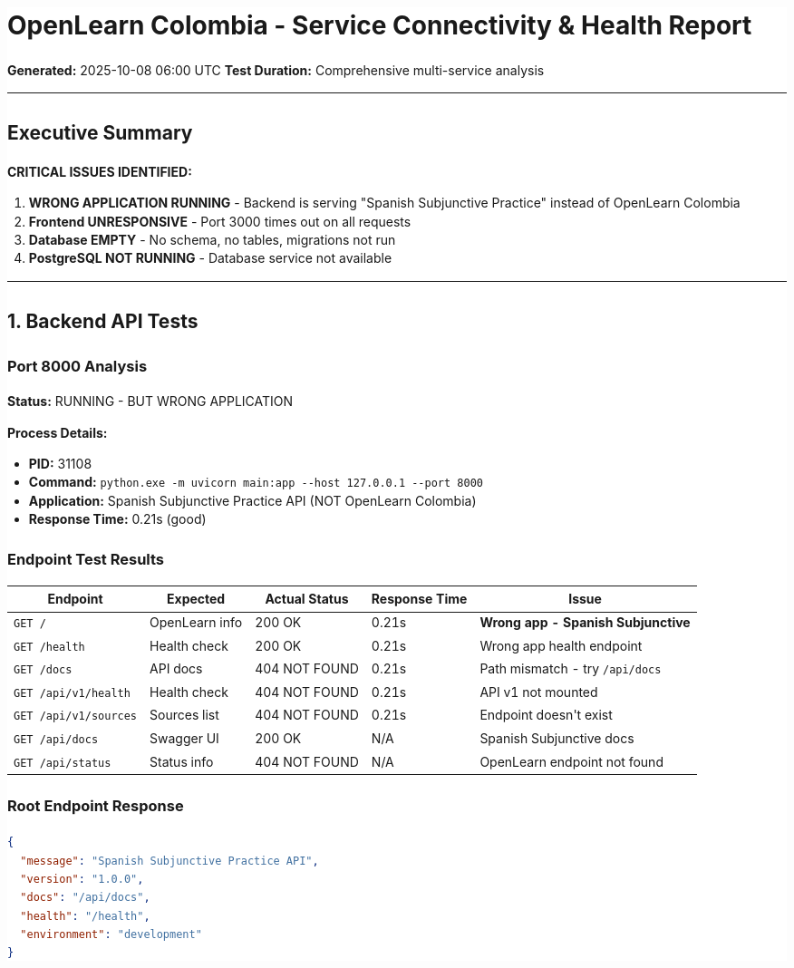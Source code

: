 # OpenLearn Colombia - Service Connectivity & Health Report
**Generated:** 2025-10-08 06:00 UTC
**Test Duration:** Comprehensive multi-service analysis

---

## Executive Summary

**CRITICAL ISSUES IDENTIFIED:**
1. **WRONG APPLICATION RUNNING** - Backend is serving "Spanish Subjunctive Practice" instead of OpenLearn Colombia
2. **Frontend UNRESPONSIVE** - Port 3000 times out on all requests
3. **Database EMPTY** - No schema, no tables, migrations not run
4. **PostgreSQL NOT RUNNING** - Database service not available

---

## 1. Backend API Tests

### Port 8000 Analysis

**Status:** RUNNING - BUT WRONG APPLICATION

**Process Details:**
- **PID:** 31108
- **Command:** `python.exe -m uvicorn main:app --host 127.0.0.1 --port 8000`
- **Application:** Spanish Subjunctive Practice API (NOT OpenLearn Colombia)
- **Response Time:** 0.21s (good)

### Endpoint Test Results

| Endpoint | Expected | Actual Status | Response Time | Issue |
|----------|----------|---------------|---------------|-------|
| `GET /` | OpenLearn info | 200 OK | 0.21s | **Wrong app - Spanish Subjunctive** |
| `GET /health` | Health check | 200 OK | 0.21s | Wrong app health endpoint |
| `GET /docs` | API docs | 404 NOT FOUND | 0.21s | Path mismatch - try `/api/docs` |
| `GET /api/v1/health` | Health check | 404 NOT FOUND | 0.21s | API v1 not mounted |
| `GET /api/v1/sources` | Sources list | 404 NOT FOUND | 0.21s | Endpoint doesn't exist |
| `GET /api/docs` | Swagger UI | 200 OK | N/A | Spanish Subjunctive docs |
| `GET /api/status` | Status info | 404 NOT FOUND | N/A | OpenLearn endpoint not found |

### Root Endpoint Response

```json
{
  "message": "Spanish Subjunctive Practice API",
  "version": "1.0.0",
  "docs": "/api/docs",
  "health": "/health",
  "environment": "development"
}
```
